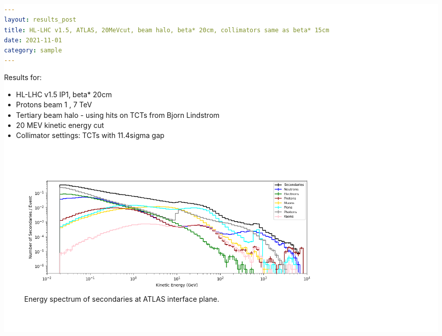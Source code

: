 ```yaml
---
layout: results_post
title: HL-LHC v1.5, ATLAS, 20MeVcut, beam halo, beta* 20cm, collimators same as beta* 15cm
date: 2021-11-01
category: sample
---
```

Results for:
   * HL-LHC v1.5 IP1, beta* 20cm
   * Protons beam 1 , 7 TeV
   * Tertiary beam halo - using hits on TCTs from Bjorn Lindstrom
   * 20 MEV kinetic energy cut
   * Collimator	settings: TCTs with 11.4sigma gap

<br>
<br>

<figure>
<img src="/public/img/v1p5_beta20_beamhalo/INTERFACE_PLANE_spectrum_kene_interface_plane_2021-11-02_total.png" style="width: 60vw;">
<figcaption>Energy spectrum of secondaries at ATLAS interface plane.</figcaption>
</figure>

<br>
<br>

<figure>